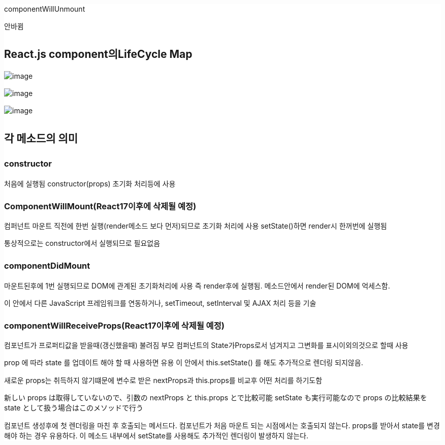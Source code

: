 componentWillUnmount

안바뀜

## React.js component의LifeCycle Map

![image](https://user-images.githubusercontent.com/4640346/52930138-9fbd5680-338a-11e9-9374-f1b7aa7f8253.png)

![image](https://user-images.githubusercontent.com/4640346/52910220-ad65d400-32d7-11e9-865b-18dd551a72d5.png)

![image](https://user-images.githubusercontent.com/4640346/52909945-a5a43080-32d3-11e9-972a-574c22f5e5f7.png)

## 각 메소드의 의미

### constructor

처음에 실행됨
constructor(props)
초기화 처리등에 사용

### ComponentWillMount(React17이후에 삭제될 예정)

컴퍼넌트 마운트 직전에 한번 실행(render메소드 보다 먼저)되므로 초기화 처리에 사용
setState()하면 render시 한꺼번에 실행됨

통상적으로는 constructor에서 실행되므로 필요없음

### componentDidMount

마운트된후에 1번 실행되므로 DOM에 관계된 초기화처리에 사용
즉 render후에 실행됨.
메소드안에서 render된 DOM에 억세스함.

이 안에서 다른 JavaScript 프레임워크를 연동하거나,
setTimeout, setInterval 및 AJAX 처리 등을 기술

### componentWillReceiveProps(React17이후에 삭제될 예정)

컴포넌트가 프로퍼티값을 받을때(갱신했을때) 불려짐
부모 컴퍼넌트의 State가Props로서 넘겨지고 그변화를 표시이외의것으로 할때 사용

prop 에 따라 state 를 업데이트 해야 할 때 사용하면 유용
이 안에서 this.setState() 를 해도 추가적으로 렌더링 되지않음.

새로운 props는 취득하지 않기떄문에 변수로 받은 nextProps과 this.props를 비교후 어떤 처리를 하기도함

新しい props は取得していないので、引数の nextProps と this.props とで比較可能
setState も実行可能なので props の比較結果を state として扱う場合はこのメソッドで行う

컴포넌트 생성후에 첫 렌더링을 마친 후 호출되는 메서드다.
컴포넌트가 처음 마운트 되는 시점에서는 호출되지 않는다.
props를 받아서 state를 변경해야 하는 경우 유용하다.
이 메소드 내부에서 setState를 사용해도 추가적인 렌더링이 발생하지 않는다.
